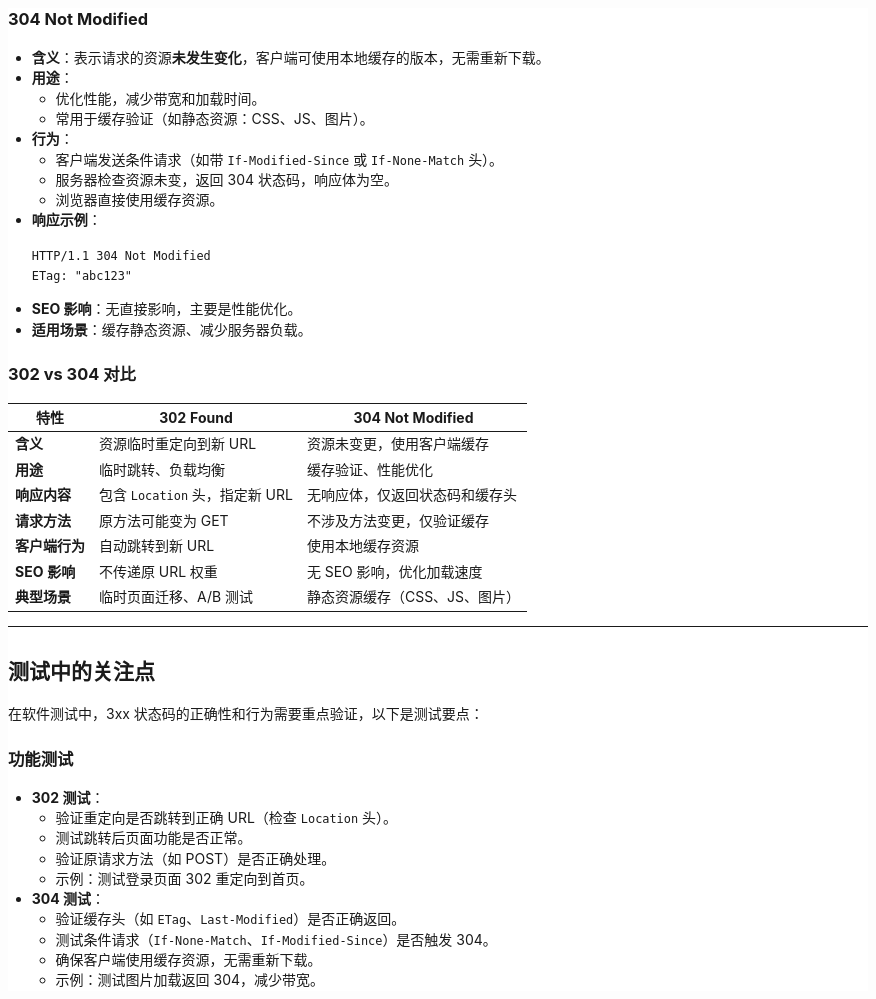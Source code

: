### **304 Not Modified**
- **含义**：表示请求的资源**未发生变化**，客户端可使用本地缓存的版本，无需重新下载。
- **用途**：
  - 优化性能，减少带宽和加载时间。
  - 常用于缓存验证（如静态资源：CSS、JS、图片）。
- **行为**：
  - 客户端发送条件请求（如带 `If-Modified-Since` 或 `If-None-Match` 头）。
  - 服务器检查资源未变，返回 304 状态码，响应体为空。
  - 浏览器直接使用缓存资源。
- **响应示例**：
  ```http
  HTTP/1.1 304 Not Modified
  ETag: "abc123"
  ```
- **SEO 影响**：无直接影响，主要是性能优化。
- **适用场景**：缓存静态资源、减少服务器负载。

### **302 vs 304 对比**

| **特性**            | **302 Found**                              | **304 Not Modified**                       |
|---------------------|--------------------------------------------|-------------------------------------------|
| **含义**            | 资源临时重定向到新 URL                     | 资源未变更，使用客户端缓存                |
| **用途**            | 临时跳转、负载均衡                         | 缓存验证、性能优化                        |
| **响应内容**        | 包含 `Location` 头，指定新 URL             | 无响应体，仅返回状态码和缓存头            |
| **请求方法**        | 原方法可能变为 GET                        | 不涉及方法变更，仅验证缓存                |
| **客户端行为**      | 自动跳转到新 URL                          | 使用本地缓存资源                          |
| **SEO 影响**        | 不传递原 URL 权重                         | 无 SEO 影响，优化加载速度                 |
| **典型场景**        | 临时页面迁移、A/B 测试                    | 静态资源缓存（CSS、JS、图片）             |

---

## **测试中的关注点**

在软件测试中，3xx 状态码的正确性和行为需要重点验证，以下是测试要点：

### **功能测试**
- **302 测试**：
  - 验证重定向是否跳转到正确 URL（检查 `Location` 头）。
  - 测试跳转后页面功能是否正常。
  - 验证原请求方法（如 POST）是否正确处理。
  - 示例：测试登录页面 302 重定向到首页。
- **304 测试**：
  - 验证缓存头（如 `ETag`、`Last-Modified`）是否正确返回。
  - 测试条件请求（`If-None-Match`、`If-Modified-Since`）是否触发 304。
  - 确保客户端使用缓存资源，无需重新下载。
  - 示例：测试图片加载返回 304，减少带宽。
